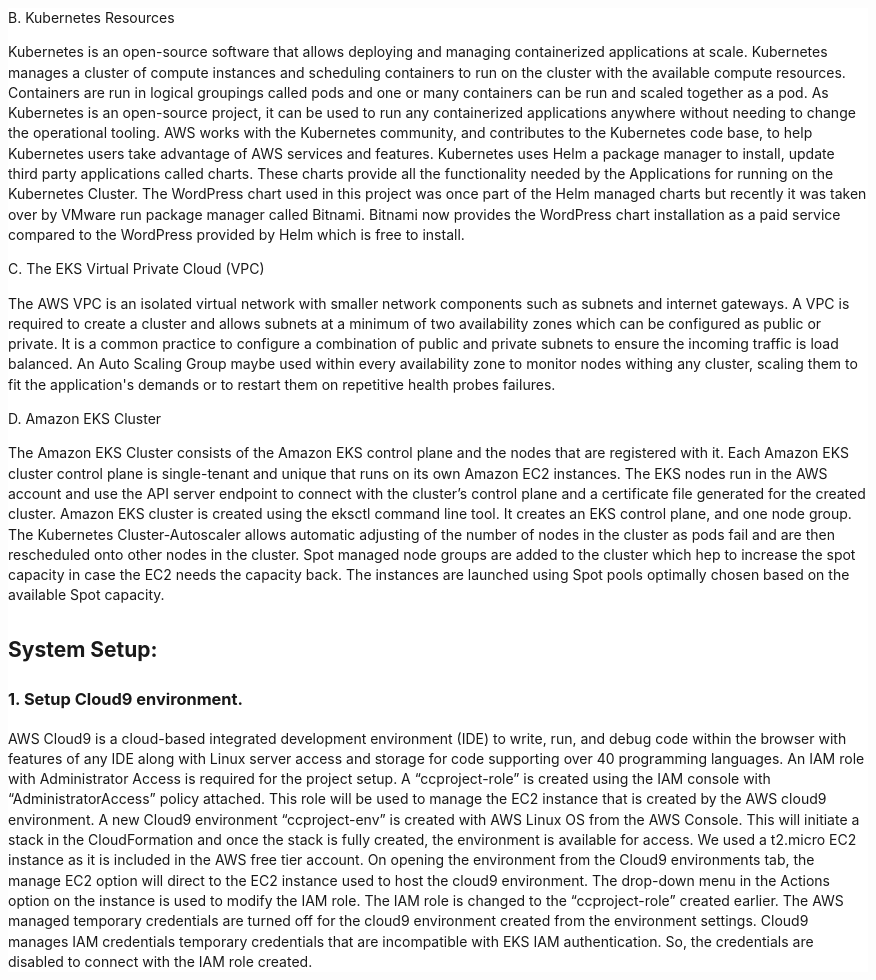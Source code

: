 B.	Kubernetes Resources

Kubernetes is an open-source software that allows deploying and managing containerized applications at scale. Kubernetes manages a cluster of compute instances and scheduling containers to run on the cluster with the available compute resources. Containers are run in logical groupings called pods and one or many containers can be run and scaled together as a pod. As Kubernetes is an open-source project, it can be used to run any containerized applications anywhere without needing to change the operational tooling. AWS works with the Kubernetes community, and contributes to the Kubernetes code base, to help Kubernetes users take advantage of AWS services and features. Kubernetes uses Helm a package manager to install, update third party applications called charts. These charts provide all the functionality needed by the Applications for running on the Kubernetes Cluster. The WordPress chart used in this project was once part of the Helm managed charts but recently it was taken over by VMware run package manager called Bitnami. Bitnami now provides the WordPress chart installation as a paid service compared to the WordPress provided by Helm which is free to install.

C.	The EKS Virtual Private Cloud (VPC)

The AWS VPC is an isolated virtual network with smaller network components such as subnets and internet gateways. A VPC is required to create a cluster and allows subnets at a minimum of two availability zones which can be configured as public or private. It is a common practice to configure a combination of public and private subnets to ensure the incoming traffic is load balanced. An Auto Scaling Group maybe used within every availability zone to monitor nodes withing any cluster, scaling them to fit the application's demands or to restart them on repetitive health probes failures.

D. Amazon EKS Cluster

The Amazon EKS Cluster consists of the Amazon EKS control plane and the nodes that are registered with it. Each Amazon EKS cluster control plane is single-tenant and unique that runs on its own Amazon EC2 instances. The EKS nodes run in the AWS account and use the API server endpoint to connect with the cluster’s control plane and a certificate file generated for the created cluster. Amazon EKS cluster is created using the eksctl command line tool. It creates an EKS control plane, and one node group. The Kubernetes Cluster-Autoscaler allows automatic adjusting of the number of nodes in the cluster as pods fail and are then rescheduled onto other nodes in the cluster. Spot managed node groups are added to the cluster which hep to increase the spot capacity in case the EC2 needs the capacity back. The instances are launched using Spot pools optimally chosen based on the available Spot capacity.

## System Setup:
### 1.	Setup Cloud9 environment.
AWS Cloud9 is a cloud-based integrated development environment (IDE) to write, run, and debug code within the browser with features of any IDE along with Linux server access and storage for code supporting over 40 programming languages. An IAM role with Administrator Access is required for the project setup. A “ccproject-role” is created using the IAM console with “AdministratorAccess” policy attached. This role will be used to manage the EC2 instance that is created by the AWS cloud9 environment. A new Cloud9 environment “ccproject-env” is created with AWS Linux OS from the AWS Console. This will initiate a stack in the CloudFormation and once the stack is fully created, the environment is available for access. We used a t2.micro EC2 instance as it is included in the AWS free tier account. On opening the environment from the Cloud9 environments tab, the manage EC2 option will direct to the EC2 instance used to host the cloud9 environment. The drop-down menu in the Actions option on the instance is used to modify the IAM role. The IAM role is changed to the “ccproject-role” created earlier. The AWS managed temporary credentials are turned off for the cloud9 environment created from the environment settings. Cloud9 manages IAM credentials temporary credentials that are incompatible with EKS IAM authentication. So, the credentials are disabled to connect with the IAM role created.
